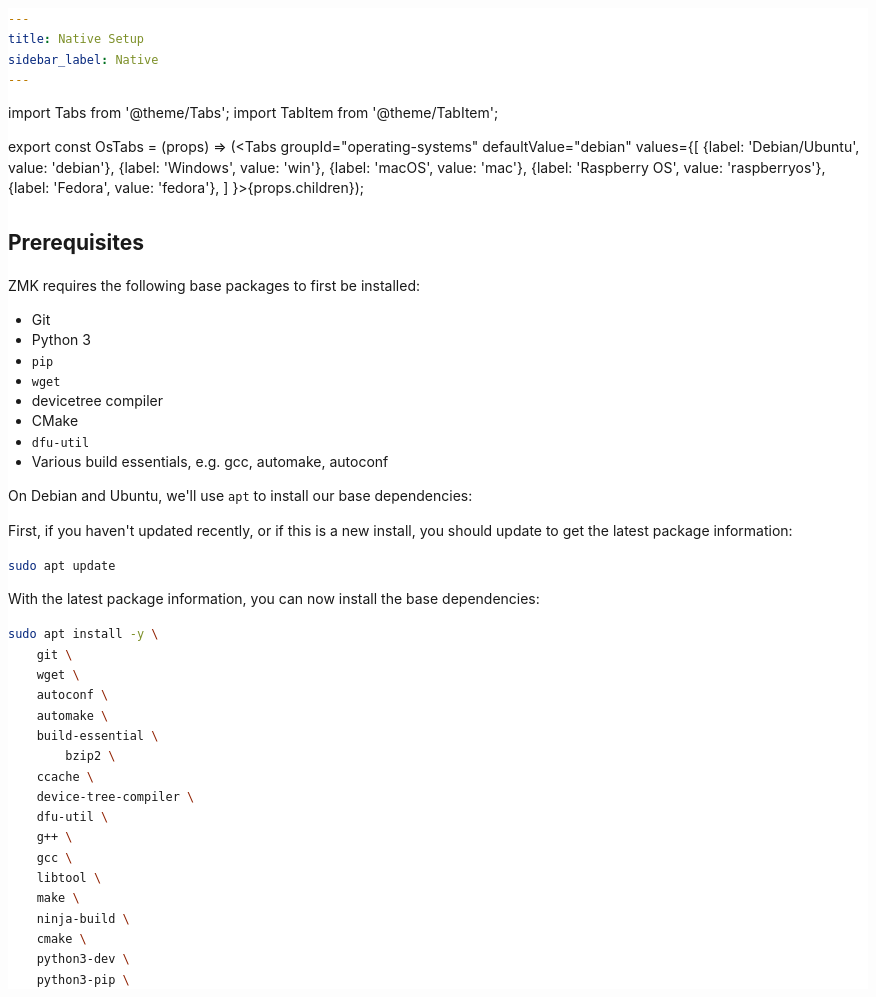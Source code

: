 ```yaml
---
title: Native Setup
sidebar_label: Native
---
```


import Tabs from '@theme/Tabs';
import TabItem from '@theme/TabItem';

export const OsTabs = (props) => (<Tabs
groupId="operating-systems"
defaultValue="debian"
values={[
{label: 'Debian/Ubuntu', value: 'debian'},
{label: 'Windows', value: 'win'},
{label: 'macOS', value: 'mac'},
{label: 'Raspberry OS', value: 'raspberryos'},
{label: 'Fedora', value: 'fedora'},
]
}>{props.children}</Tabs>);

## Prerequisites

ZMK requires the following base packages to first be installed:

- Git
- Python 3
- `pip`
- `wget`
- devicetree compiler
- CMake
- `dfu-util`
- Various build essentials, e.g. gcc, automake, autoconf

<OsTabs>
<TabItem value="debian">

On Debian and Ubuntu, we'll use `apt` to install our base dependencies:

First, if you haven't updated recently, or if this is a new install,
you should update to get the latest package information:

```sh
sudo apt update
```

With the latest package information, you can now install the base dependencies:

```sh
sudo apt install -y \
	git \
	wget \
	autoconf \
	automake \
	build-essential \
        bzip2 \
	ccache \
	device-tree-compiler \
	dfu-util \
	g++ \
	gcc \
	libtool \
	make \
	ninja-build \
	cmake \
	python3-dev \
	python3-pip \
```
